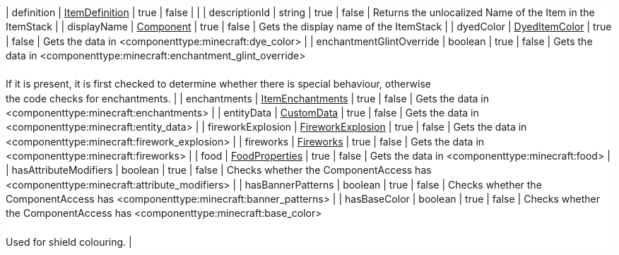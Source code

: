 | definition                  | [ItemDefinition](/vanilla/api/item/ItemDefinition)                                                         | true       | false      |                                                                                                                                                                                                                                                                                       |
| descriptionId               | string                                                                                                     | true       | false      | Returns the unlocalized Name of the Item in the ItemStack                                                                                                                                                                                                                             |
| displayName                 | [Component](/vanilla/api/text/Component)                                                                   | true       | false      | Gets the display name of the ItemStack                                                                                                                                                                                                                                                |
| dyedColor                   | [DyedItemColor](/vanilla/api/item/component/DyedItemColor)                                                 | true       | false      | Gets the data in &lt;componenttype:minecraft:dye_color&gt;                                                                                                                                                                                                                            |
| enchantmentGlintOverride    | boolean                                                                                                    | true       | false      | Gets the data in &lt;componenttype:minecraft:enchantment_glint_override&gt; <br />  <br />  If it is present, it is first checked to determine whether there is special behaviour, otherwise <br />  the code checks for enchantments.                                                |
| enchantments                | [ItemEnchantments](/vanilla/api/item/component/ItemEnchantments)                                           | true       | false      | Gets the data in &lt;componenttype:minecraft:enchantments&gt;                                                                                                                                                                                                                         |
| entityData                  | [CustomData](/vanilla/api/item/component/CustomData)                                                       | true       | false      | Gets the data in &lt;componenttype:minecraft:entity_data&gt;                                                                                                                                                                                                                          |
| fireworkExplosion           | [FireworkExplosion](/vanilla/api/item/component/FireworkExplosion)                                         | true       | false      | Gets the data in &lt;componenttype:minecraft:firework_explosion&gt;                                                                                                                                                                                                                   |
| fireworks                   | [Fireworks](/vanilla/api/item/component/Fireworks)                                                         | true       | false      | Gets the data in &lt;componenttype:minecraft:fireworks&gt;                                                                                                                                                                                                                            |
| food                        | [FoodProperties](/vanilla/api/food/FoodProperties)                                                         | true       | false      | Gets the data in &lt;componenttype:minecraft:food&gt;                                                                                                                                                                                                                                 |
| hasAttributeModifiers       | boolean                                                                                                    | true       | false      | Checks whether the ComponentAccess has &lt;componenttype:minecraft:attribute_modifiers&gt;                                                                                                                                                                                            |
| hasBannerPatterns           | boolean                                                                                                    | true       | false      | Checks whether the ComponentAccess has &lt;componenttype:minecraft:banner_patterns&gt;                                                                                                                                                                                                |
| hasBaseColor                | boolean                                                                                                    | true       | false      | Checks whether the ComponentAccess has &lt;componenttype:minecraft:base_color&gt; <br />  <br />  Used for shield colouring.                                                                                                                                                          |